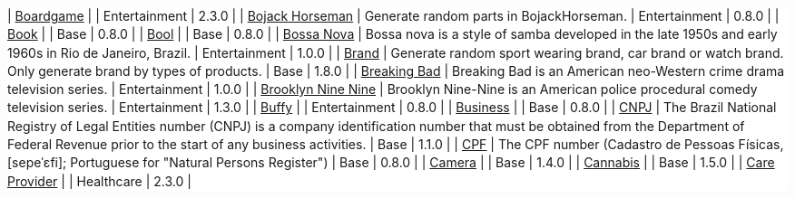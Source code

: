 | [Boardgame](https://javadoc.io/doc/net.datafaker/datafaker/latest/net/datafaker/providers/entertainment/Boardgame.html)                                         |                                                                                                                                                                                                             | Entertainment | 2.3.0 |
| [Bojack Horseman](https://javadoc.io/doc/net.datafaker/datafaker/latest/net/datafaker/providers/entertainment/BojackHorseman.html)                              | Generate random parts in BojackHorseman.                                                                                                                                                                    | Entertainment | 0.8.0 |
| [Book](https://javadoc.io/doc/net.datafaker/datafaker/latest/net/datafaker/providers/base/Book.html)                                                            |                                                                                                                                                                                                             | Base          | 0.8.0 |
| [Bool](https://javadoc.io/doc/net.datafaker/datafaker/latest/net/datafaker/providers/base/Bool.html)                                                            |                                                                                                                                                                                                             | Base          | 0.8.0 |
| [Bossa Nova](https://javadoc.io/doc/net.datafaker/datafaker/latest/net/datafaker/providers/entertainment/BossaNova.html)                                        | Bossa nova is a style of samba developed in the late 1950s and early 1960s in Rio de Janeiro, Brazil.                                                                                                       | Entertainment | 1.0.0 |
| [Brand](https://javadoc.io/doc/net.datafaker/datafaker/latest/net/datafaker/providers/base/Brand.html)                                                          | Generate random sport wearing brand, car brand or watch brand. Only generate brand by types of products.                                                                                                    | Base          | 1.8.0 |
| [Breaking Bad](https://javadoc.io/doc/net.datafaker/datafaker/latest/net/datafaker/providers/entertainment/BreakingBad.html)                                    | Breaking Bad is an American neo-Western crime drama television series.                                                                                                                                      | Entertainment | 1.0.0 |
| [Brooklyn Nine Nine](https://javadoc.io/doc/net.datafaker/datafaker/latest/net/datafaker/providers/entertainment/BrooklynNineNine.html)                         | Brooklyn Nine-Nine is an American police procedural comedy television series.                                                                                                                               | Entertainment | 1.3.0 |
| [Buffy](https://javadoc.io/doc/net.datafaker/datafaker/latest/net/datafaker/providers/entertainment/Buffy.html)                                                 |                                                                                                                                                                                                             | Entertainment | 0.8.0 |
| [Business](https://javadoc.io/doc/net.datafaker/datafaker/latest/net/datafaker/providers/base/Business.html)                                                    |                                                                                                                                                                                                             | Base          | 0.8.0 |
| [CNPJ](https://javadoc.io/doc/net.datafaker/datafaker/latest/net/datafaker/providers/base/CNPJ.html)                                                            | The Brazil National Registry of Legal Entities number (CNPJ) is a company identification number that must be obtained from the Department of Federal Revenue prior to the start of any business activities. | Base          | 1.1.0 |
| [CPF](https://javadoc.io/doc/net.datafaker/datafaker/latest/net/datafaker/providers/base/CPF.html)                                                              | The CPF number (Cadastro de Pessoas Físicas, [sepeˈɛfi]; Portuguese for "Natural Persons Register")                                                                                                         | Base          | 0.8.0 |
| [Camera](https://javadoc.io/doc/net.datafaker/datafaker/latest/net/datafaker/providers/base/Camera.html)                                                        |                                                                                                                                                                                                             | Base          | 1.4.0 |
| [Cannabis](https://javadoc.io/doc/net.datafaker/datafaker/latest/net/datafaker/providers/base/Cannabis.html)                                                    |                                                                                                                                                                                                             | Base          | 1.5.0 |
| [Care Provider](https://javadoc.io/doc/net.datafaker/datafaker/latest/net/datafaker/providers/healthcare/CareProvider.html)                                     |                                                                                                                                                                                                             | Healthcare    | 2.3.0 |